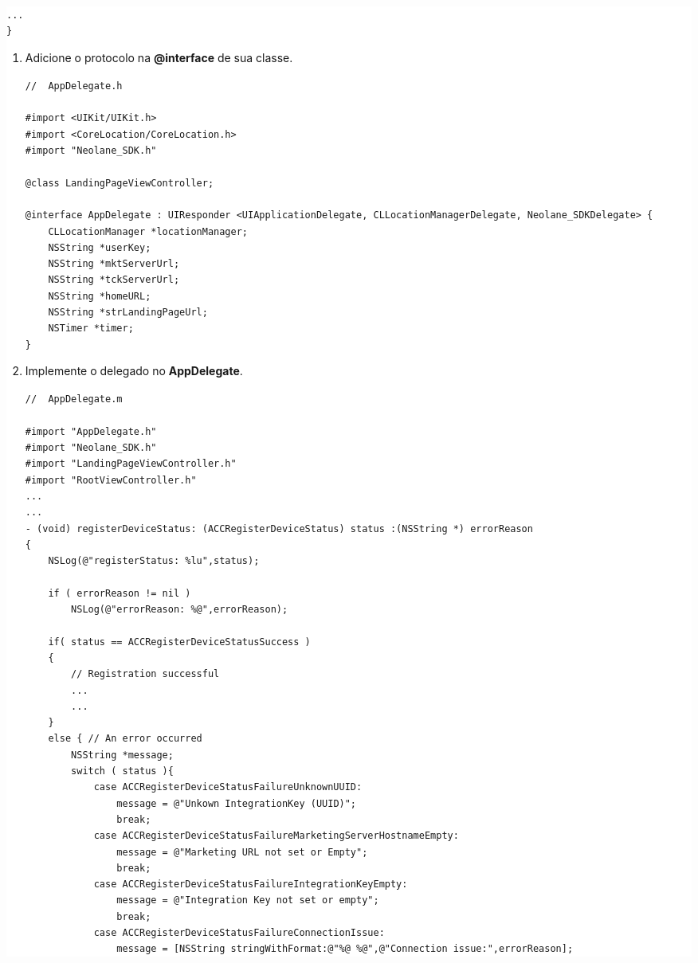    ```
   ...
   }
   ```

1. Adicione o protocolo na **@interface** de sua classe.

   ```
   //  AppDelegate.h
   
   #import <UIKit/UIKit.h>
   #import <CoreLocation/CoreLocation.h>
   #import "Neolane_SDK.h"
   
   @class LandingPageViewController;
   
   @interface AppDelegate : UIResponder <UIApplicationDelegate, CLLocationManagerDelegate, Neolane_SDKDelegate> {
       CLLocationManager *locationManager;
       NSString *userKey;
       NSString *mktServerUrl;
       NSString *tckServerUrl;
       NSString *homeURL;
       NSString *strLandingPageUrl;
       NSTimer *timer;
   }
   ```

1. Implemente o delegado no **AppDelegate**.

   ```
   //  AppDelegate.m
   
   #import "AppDelegate.h"
   #import "Neolane_SDK.h"
   #import "LandingPageViewController.h"
   #import "RootViewController.h"
   ...
   ...
   - (void) registerDeviceStatus: (ACCRegisterDeviceStatus) status :(NSString *) errorReason
   {
       NSLog(@"registerStatus: %lu",status);
   
       if ( errorReason != nil )
           NSLog(@"errorReason: %@",errorReason);
   
       if( status == ACCRegisterDeviceStatusSuccess )
       {
           // Registration successful
           ...
           ...
       }
       else { // An error occurred
           NSString *message;
           switch ( status ){
               case ACCRegisterDeviceStatusFailureUnknownUUID:
                   message = @"Unkown IntegrationKey (UUID)";
                   break;
               case ACCRegisterDeviceStatusFailureMarketingServerHostnameEmpty:
                   message = @"Marketing URL not set or Empty";
                   break;
               case ACCRegisterDeviceStatusFailureIntegrationKeyEmpty:
                   message = @"Integration Key not set or empty";
                   break;
               case ACCRegisterDeviceStatusFailureConnectionIssue:
                   message = [NSString stringWithFormat:@"%@ %@",@"Connection issue:",errorReason];
   ```